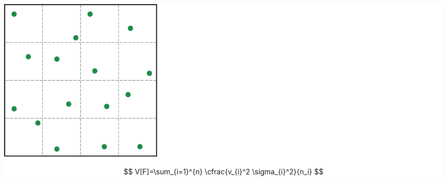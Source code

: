 <img src="/img/figures/mc/mc-12-2.png" alt="分层采样" width="300" />
</Figure>


$$
	V[F]=\sum_{i=1}^{n} \cfrac{v_{i}^2 \sigma_{i}^2}{n_i}
$$
<Eq num="13"/>
